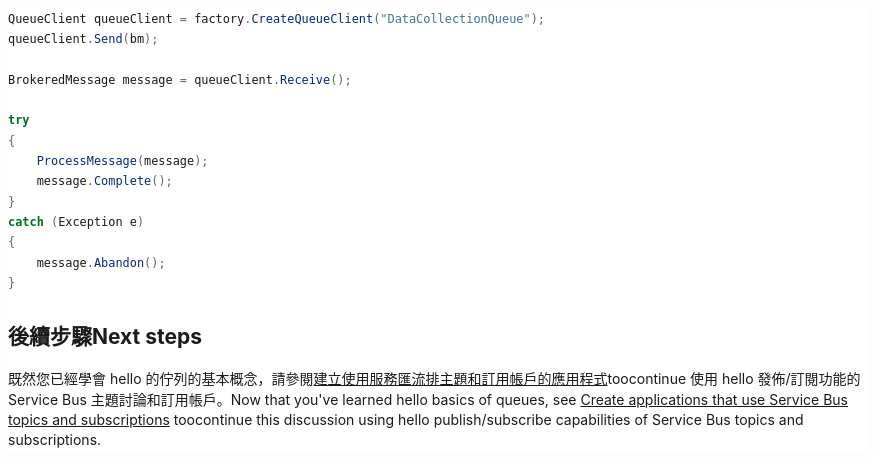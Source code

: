 ```csharp
QueueClient queueClient = factory.CreateQueueClient("DataCollectionQueue");
queueClient.Send(bm);

BrokeredMessage message = queueClient.Receive();

try
{
    ProcessMessage(message);
    message.Complete();
}
catch (Exception e)
{
    message.Abandon();
} 
```

## <a name="next-steps"></a><span data-ttu-id="2c1c8-194">後續步驟</span><span class="sxs-lookup"><span data-stu-id="2c1c8-194">Next steps</span></span>
<span data-ttu-id="2c1c8-195">既然您已經學會 hello 的佇列的基本概念，請參閱[建立使用服務匯流排主題和訂用帳戶的應用程式](service-bus-create-topics-subscriptions.md)toocontinue 使用 hello 發佈/訂閱功能的 Service Bus 主題討論和訂用帳戶。</span><span class="sxs-lookup"><span data-stu-id="2c1c8-195">Now that you've learned hello basics of queues, see [Create applications that use Service Bus topics and subscriptions](service-bus-create-topics-subscriptions.md) toocontinue this discussion using hello publish/subscribe capabilities of Service Bus topics and subscriptions.</span></span>

